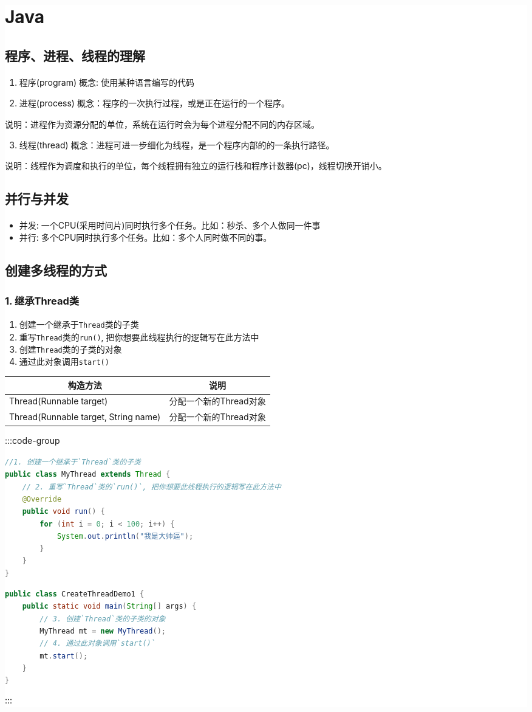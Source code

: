 # Java

## 程序、进程、线程的理解

1. 程序(program)
概念: 使用某种语言编写的代码

2. 进程(process)
概念：程序的一次执行过程，或是正在运行的一个程序。

说明：进程作为资源分配的单位，系统在运行时会为每个进程分配不同的内存区域。

3. 线程(thread)
概念：进程可进一步细化为线程，是一个程序内部的的一条执行路径。

说明：线程作为调度和执行的单位，每个线程拥有独立的运行栈和程序计数器(pc)，线程切换开销小。

## 并行与并发

- 并发: 一个CPU(采用时间片)同时执行多个任务。比如：秒杀、多个人做同一件事
- 并行: 多个CPU同时执行多个任务。比如：多个人同时做不同的事。

## 创建多线程的方式

### 1. 继承Thread类

1. 创建一个继承于`Thread`类的子类
2. 重写`Thread`类的`run()`, 把你想要此线程执行的逻辑写在此方法中
3. 创建`Thread`类的子类的对象
4. 通过此对象调用`start()`

| 构造方法                             | 说明                   |
| ------------------------------------ | ---------------------- |
| Thread(Runnable target)              | 分配一个新的Thread对象 |
| Thread(Runnable target, String name) | 分配一个新的Thread对象 |

:::code-group
```java [MyThread.java]
//1. 创建一个继承于`Thread`类的子类
public class MyThread extends Thread {
    // 2. 重写`Thread`类的`run()`, 把你想要此线程执行的逻辑写在此方法中
    @Override
    public void run() {
        for (int i = 0; i < 100; i++) {
            System.out.println("我是大帅逼");
        }
    }
}
```

```java [MyThread.java]
public class CreateThreadDemo1 {
    public static void main(String[] args) {
        // 3. 创建`Thread`类的子类的对象
        MyThread mt = new MyThread();
        // 4. 通过此对象调用`start()`
        mt.start();
    }
}
```
:::
